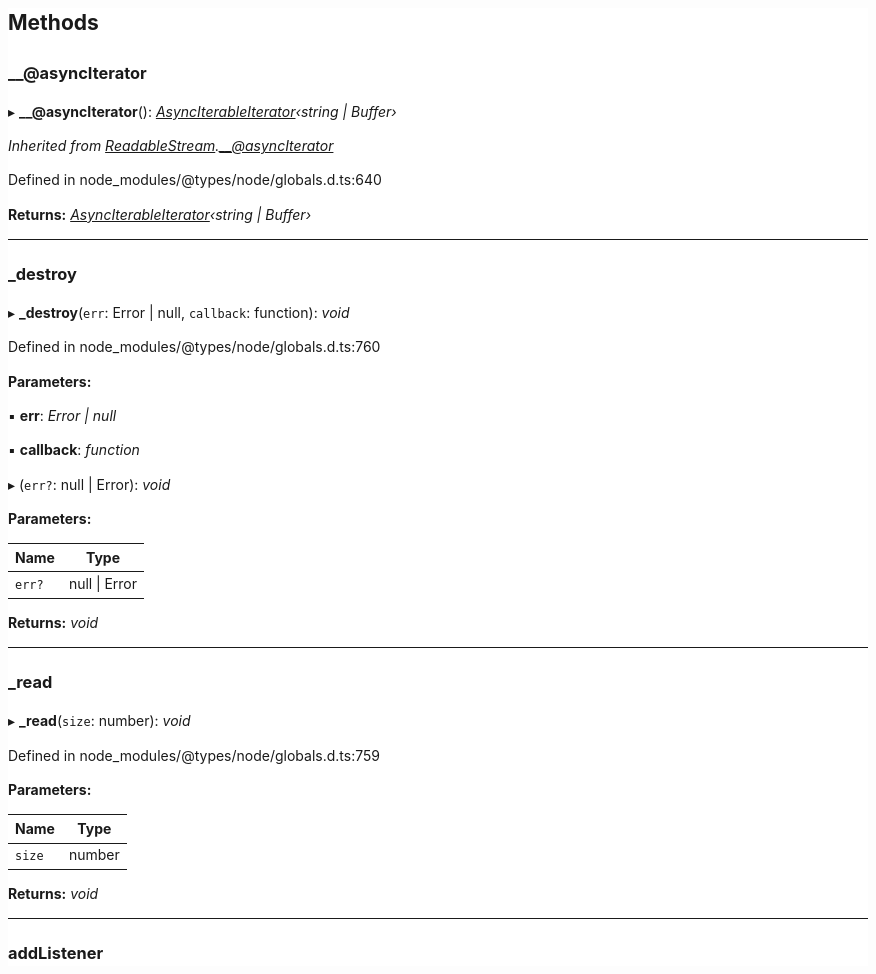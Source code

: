 ## Methods

###  __@asyncIterator

▸ **__@asyncIterator**(): *[AsyncIterableIterator](_node_modules_typedoc_node_modules_typescript_lib_lib_es2018_asynciterable_d_.asynciterableiterator.md)‹string | Buffer›*

*Inherited from [ReadableStream](_node_modules__types_node_globals_d_.nodejs.readablestream.md).[__@asyncIterator](_node_modules__types_node_globals_d_.nodejs.readablestream.md#__@asynciterator)*

Defined in node_modules/@types/node/globals.d.ts:640

**Returns:** *[AsyncIterableIterator](_node_modules_typedoc_node_modules_typescript_lib_lib_es2018_asynciterable_d_.asynciterableiterator.md)‹string | Buffer›*

___

###  _destroy

▸ **_destroy**(`err`: Error | null, `callback`: function): *void*

Defined in node_modules/@types/node/globals.d.ts:760

**Parameters:**

▪ **err**: *Error | null*

▪ **callback**: *function*

▸ (`err?`: null | Error): *void*

**Parameters:**

Name | Type |
------ | ------ |
`err?` | null &#124; Error |

**Returns:** *void*

___

###  _read

▸ **_read**(`size`: number): *void*

Defined in node_modules/@types/node/globals.d.ts:759

**Parameters:**

Name | Type |
------ | ------ |
`size` | number |

**Returns:** *void*

___

###  addListener
